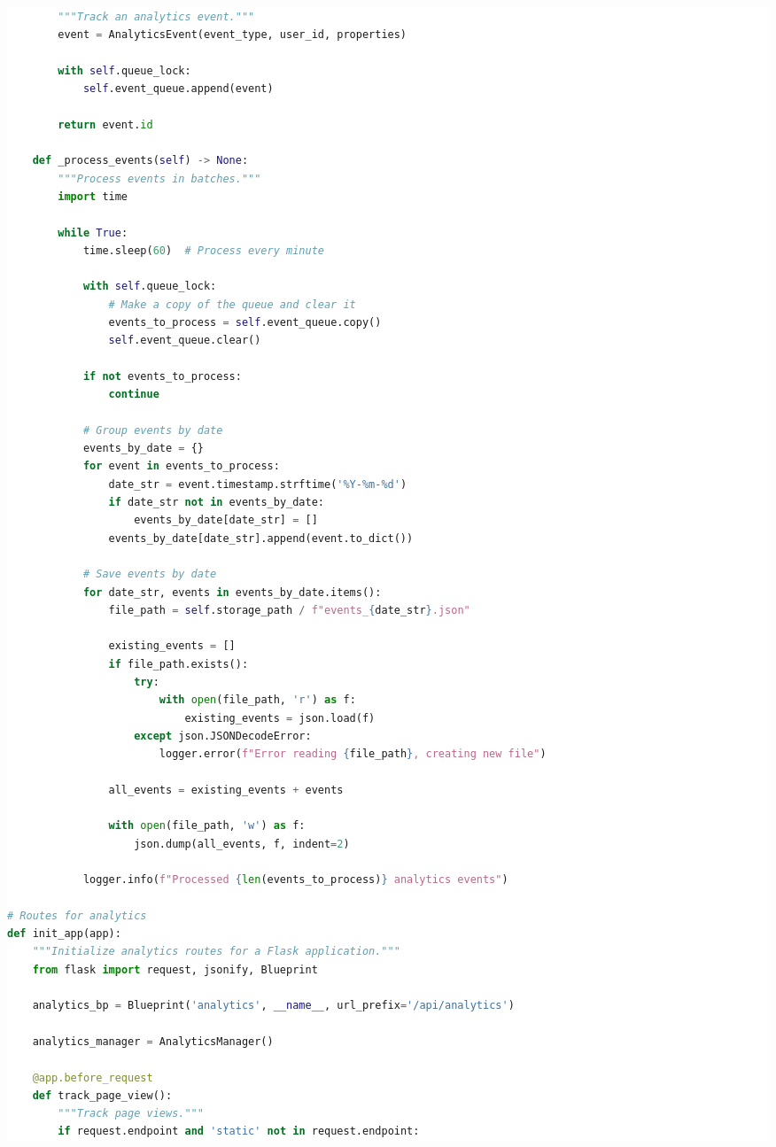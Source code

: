 ```python
        """Track an analytics event."""
        event = AnalyticsEvent(event_type, user_id, properties)
        
        with self.queue_lock:
            self.event_queue.append(event)
        
        return event.id
    
    def _process_events(self) -> None:
        """Process events in batches."""
        import time
        
        while True:
            time.sleep(60)  # Process every minute
            
            with self.queue_lock:
                # Make a copy of the queue and clear it
                events_to_process = self.event_queue.copy()
                self.event_queue.clear()
            
            if not events_to_process:
                continue
            
            # Group events by date
            events_by_date = {}
            for event in events_to_process:
                date_str = event.timestamp.strftime('%Y-%m-%d')
                if date_str not in events_by_date:
                    events_by_date[date_str] = []
                events_by_date[date_str].append(event.to_dict())
            
            # Save events by date
            for date_str, events in events_by_date.items():
                file_path = self.storage_path / f"events_{date_str}.json"
                
                existing_events = []
                if file_path.exists():
                    try:
                        with open(file_path, 'r') as f:
                            existing_events = json.load(f)
                    except json.JSONDecodeError:
                        logger.error(f"Error reading {file_path}, creating new file")
                
                all_events = existing_events + events
                
                with open(file_path, 'w') as f:
                    json.dump(all_events, f, indent=2)
            
            logger.info(f"Processed {len(events_to_process)} analytics events")

# Routes for analytics
def init_app(app):
    """Initialize analytics routes for a Flask application."""
    from flask import request, jsonify, Blueprint
    
    analytics_bp = Blueprint('analytics', __name__, url_prefix='/api/analytics')
    
    analytics_manager = AnalyticsManager()
    
    @app.before_request
    def track_page_view():
        """Track page views."""
        if request.endpoint and 'static' not in request.endpoint:
```